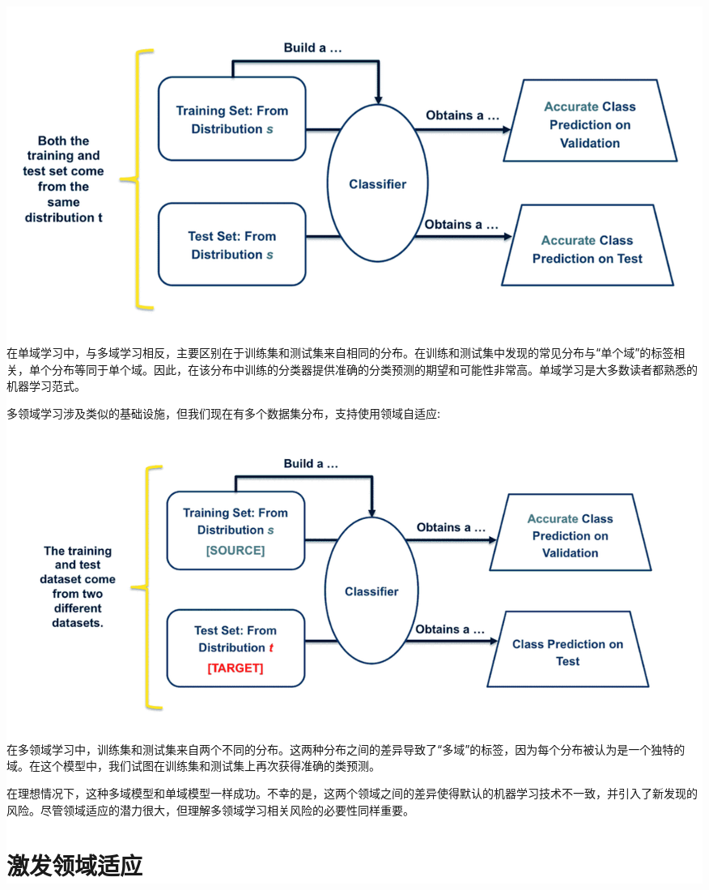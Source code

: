 ![](img/896e20cc3675c4024a6ec37f85d6f0d8.png)

在单域学习中，与多域学习相反，主要区别在于训练集和测试集来自相同的分布。在训练和测试集中发现的常见分布与“单个域”的标签相关，单个分布等同于单个域。因此，在该分布中训练的分类器提供准确的分类预测的期望和可能性非常高。单域学习是大多数读者都熟悉的机器学习范式。

多领域学习涉及类似的基础设施，但我们现在有多个数据集分布，支持使用领域自适应:

![](img/dcb4143dae0b01900de82482b2e69b83.png)

在多领域学习中，训练集和测试集来自两个不同的分布。这两种分布之间的差异导致了“多域”的标签，因为每个分布被认为是一个独特的域。在这个模型中，我们试图在训练集和测试集上再次获得准确的类预测。

在理想情况下，这种多域模型和单域模型一样成功。不幸的是，这两个领域之间的差异使得默认的机器学习技术不一致，并引入了新发现的风险。尽管领域适应的潜力很大，但理解多领域学习相关风险的必要性同样重要。

# 激发领域适应
